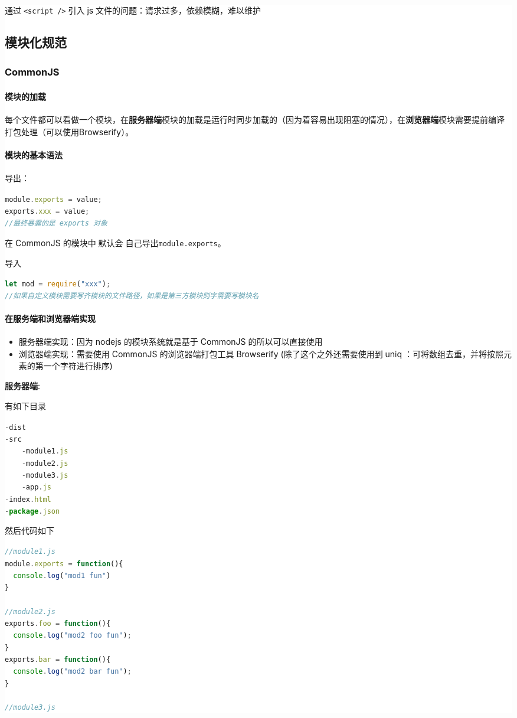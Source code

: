 通过 `<script />` 引入 js 文件的问题：请求过多，依赖模糊，难以维护



##  模块化规范

### CommonJS

#### 模块的加载

每个文件都可以看做一个模块，在**服务器端**模块的加载是运行时同步加载的（因为着容易出现阻塞的情况），在**浏览器端**模块需要提前编译打包处理（可以使用Browserify）。

#### 模块的基本语法

导出：

```js
module.exports = value;
exports.xxx = value;
//最终暴露的是 exports 对象
```

在 CommonJS 的模块中 默认会 自己导出`module.exports`。

导入

```js
let mod = require("xxx");
//如果自定义模块需要写齐模块的文件路径，如果是第三方模块则字需要写模块名
```



#### 在服务端和浏览器端实现

+ 服务器端实现：因为 nodejs 的模块系统就是基于 CommonJS 的所以可以直接使用
+ 浏览器端实现：需要使用 CommonJS 的浏览器端打包工具 Browserify (除了这个之外还需要使用到 uniq ：可将数组去重，并将按照元素的第一个字符进行排序)



**服务器端**:

有如下目录

```js
-dist
-src
	-module1.js
	-module2.js
	-module3.js
	-app.js
-index.html
-package.json
```

然后代码如下

```js
//module1.js
module.exports = function(){
  console.log("mod1 fun")
}

//module2.js
exports.foo = function(){
  console.log("mod2 foo fun");
}
exports.bar = function(){
  console.log("mod2 bar fun");
}

//module3.js
```